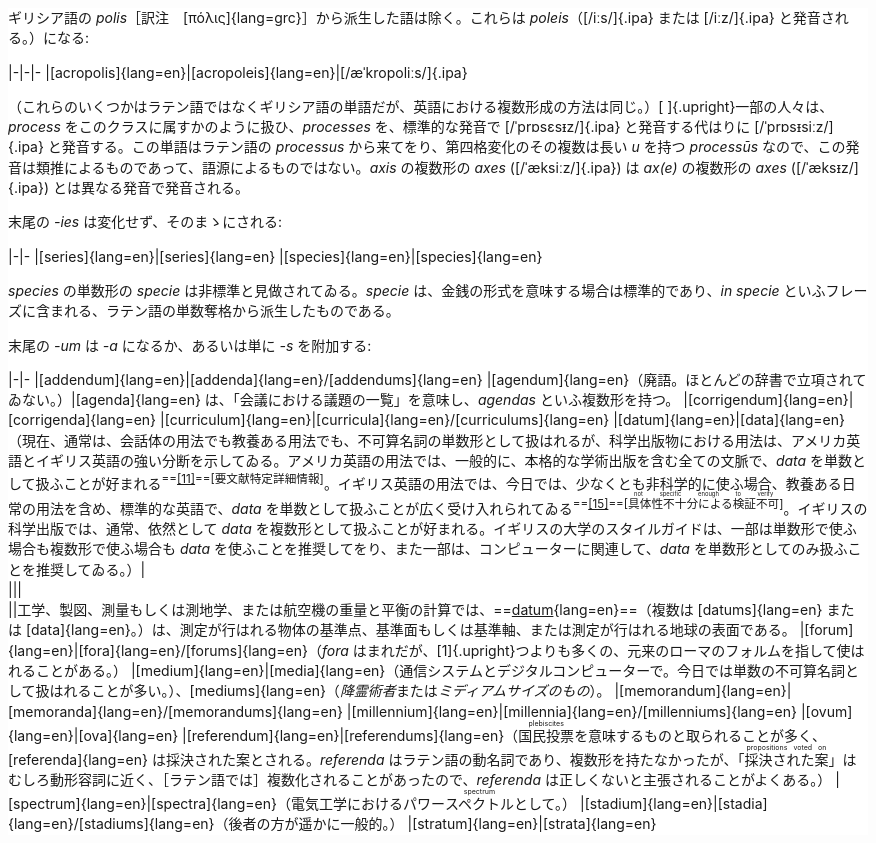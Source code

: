 ギリシア語の <i lang="grc-Latn">polis</i>［訳注　[πόλις]{lang=grc}］から派生した語は除く。これらは <i lang="en">poleis</i><wbr>（[/iːs/]{.ipa} または [/iːz/]{.ipa} と発音される。）になる:

|-|-|-
|[acropolis]{lang=en}|[acropoleis]{lang=en}|[/æˈkropoliːs/]{.ipa}

（これらのいくつかはラテン語ではなくギリシア語の単語だが、英語における複数形成の方法は同じ。）[ ]{.upright}一部の人々は、<wbr><i lang="en">process</i> をこのクラスに属すかのように扱ひ、<wbr><i lang="en">processes</i> を、標準的な発音で [/ˈprɒsɛsᵻz/]{.ipa} と発音する代はりに [/ˈprɒsᵻsiːz/]{.ipa} と発音する。この単語はラテン語の <i lang="la">processus</i> から来てをり、第四格変化のその複数は長い <i lang="la">u</i> を持つ <i lang="la">processūs</i> なので、この発音は類推によるものであって、語源によるものではない。<wbr><i lang="en">axis</i> の複数形の <i lang="en">axes</i> ([/ˈæksiːz/]{.ipa}) は <i lang="en">ax(e)</i> の複数形の <i lang="en">axes</i> ([/ˈæksᵻz/]{.ipa}) とは異なる発音で発音される。

末尾の <i lang="en">-ies</i> は変化せず、そのまゝにされる:

|-|-
|[series]{lang=en}|[series]{lang=en}
|[species]{lang=en}|[species]{lang=en}

<i lang="en">species</i> の単数形の <i lang="en">specie</i> は非標準と見做されてゐる。<wbr><i lang="en">specie</i> は、金銭の形式を意味する場合は標準的であり、<wbr><i lang="en">in specie</i> といふフレーズに含まれる、ラテン語の単数奪格から派生したものである。

<a id="datum_data"></a>
末尾の <i lang="en">-um</i> は <i lang="en">-a</i> になるか、あるいは単に <i lang="en">-s</i> を附加する:

|-|-
|[addendum]{lang=en}|[addenda]{lang=en}/[addendums]{lang=en}
|[agendum]{lang=en}（廃語。ほとんどの辞書で立項されてゐない。）|[agenda]{lang=en} は、「会議における議題の一覧」を意味し、<wbr><i lang="en">agendas</i> といふ複数形を持つ。
|[corrigendum]{lang=en}|[corrigenda]{lang=en}
|[curriculum]{lang=en}|[curricula]{lang=en}/[curriculums]{lang=en}
|[datum]{lang=en}|[data]{lang=en}（現在、通常は、会話体の用法でも教養ある用法でも、不可算名詞の単数形として扱はれるが、科学出版物における用法は、アメリカ英語とイギリス英語の強い分断を示してゐる。アメリカ英語の用法では、一般的に、本格的な学術出版を含む全ての文脈で、<wbr><i lang="en">data</i> を単数として扱ふことが好まれる<sup>==[\[11\]](https://en.wikipedia.org/w/index.php?title=English_plurals&oldid=1112889518#cite_note-16)==\[要文献特定詳細情報\]</sup>。イギリス英語の用法では、今日では、少なくとも非科学的に使ふ場合、教養ある日常の用法を含め、標準的な英語で、<wbr><i lang="en">data</i> を単数として扱ふことが広く受け入れられてゐる<sup>==[\[15\]](https://en.wikipedia.org/w/index.php?title=English_plurals&oldid=1112889518#cite_note-20)==\[<ruby>具体性不十分による検証不可<rt lang="en">not specific enough to verify</ruby>\]</sup>。イギリスの科学出版では、通常、依然として <i lang="en">data</i> を複数形として扱ふことが好まれる。イギリスの大学のスタイルガイドは、一部は単数形で使ふ場合も複数形で使ふ場合も <i lang="en">data</i> を使ふことを推奨してをり、また一部は、コンピューターに関連して、<wbr><i lang="en">data</i> を単数形としてのみ扱ふことを推奨してゐる。）|\
|||\
||工学、製図、測量もしくは測地学、または航空機の重量と平衡の計算では、<wbr>==[datum](https://en.wikipedia.org/wiki/Datum_(geodesy)){lang=en}==（複数は [datums]{lang=en} または [data]{lang=en}。）は、測定が行はれる物体の基準点、基準面もしくは基準軸、または測定が行はれる地球の表面である。
|[forum]{lang=en}|[fora]{lang=en}/[forums]{lang=en}（<i lang="en">fora</i> はまれだが、[1]{.upright}つよりも多くの、元来のローマのフォルムを指して使はれることがある。）
|[medium]{lang=en}|[media]{lang=en}（通信システムとデジタルコンピューターで。今日では単数の不可算名詞として扱はれることが多い。）、<wbr>[mediums]{lang=en}（<i>降霊術者</i>または<i>ミディアムサイズのもの</i>）。
|[memorandum]{lang=en}|[memoranda]{lang=en}/[memorandums]{lang=en}
|[millennium]{lang=en}|[millennia]{lang=en}/[millenniums]{lang=en}
|[ovum]{lang=en}|[ova]{lang=en}
|[referendum]{lang=en}|[referendums]{lang=en}（<ruby>国民投票<rt lang="en">plebiscites</ruby>を意味するものと取られることが多く、<wbr>[referenda]{lang=en} は採決された案とされる。<wbr><i lang="la">referenda</i> はラテン語の動名詞であり、複数形を持たなかったが、「<ruby>採決された案<rt lang="en">propositions voted on</ruby>」はむしろ動形容詞に近く、［ラテン語では］複数化されることがあったので、<wbr><i lang="en">referenda</i> は正しくないと主張されることがよくある。）
|[spectrum]{lang=en}|[spectra]{lang=en}（電気工学におけるパワー<ruby>スペクトル<rt lang="en">spectrum</ruby>として。）
|[stadium]{lang=en}|[stadia]{lang=en}/[stadiums]{lang=en}（後者の方が遥かに一般的。）
|[stratum]{lang=en}|[strata]{lang=en}


[^b1]: 原注　鳥を指す場合、<wbr><i lang="en">kiwi</i> は <i lang="en">-s</i> の形を取ることも取らないこともある。<ruby>ニュージーランド人<rt lang="en">New Zealander</ruby>を指す会話体の用語として使はれる場合、常に <i lang="en">-s</i> の形を取る。
[^b2]: 原注　<i lang="en">Māori</i> は、人を指す場合、大抵 <i lang="en">-s</i> の形を取らない。多くの話者は <i lang="en">Māori</i> を名詞として使ふことを避け、代はりに形容詞としてのみ使ふ。
[^d1]: 原注　医学用語では、<wbr><i lang="en">phalanx</i> は指または趾の骨である。軍事的な <i lang="en">phalanx</i> は <i lang="en">phalanxes</i> と複数化される。
[^e1]: 原注　全体としての音楽スタイルを指す。
[^f1]: 原注　<i lang="en">an agenda</i> は、<ruby>議題の一覧<rt lang="en">a list of agenda</ruby>を意味するために使はれる。
[^f2]: 原注　[1]{.upright}個の [data]{lang=en} は <i lang="en">a data point</i> と呼ばれることがある。工学、製図、測量もしくは測地学、または航空機の重量と平衡の計算では、<wbr>==[datum](https://en.wikipedia.org/wiki/Datum_(geodesy)){lang=en}==（複数は [datums]{lang=en} または [data]{lang=en}。）は、測定が行はれる物体の基準点、基準面もしくは基準軸、または測定が行はれる地球の表面である。
[^f3]: 原注　<i lang="en">magnum opus</i>［といふ表現］の中に残ってをり、また、同じ作曲家による音楽作品を体系的に命名するための<ruby>作品番号システム<rt lang="en">the opus numbering system</ruby>のために維持されてゐる。
